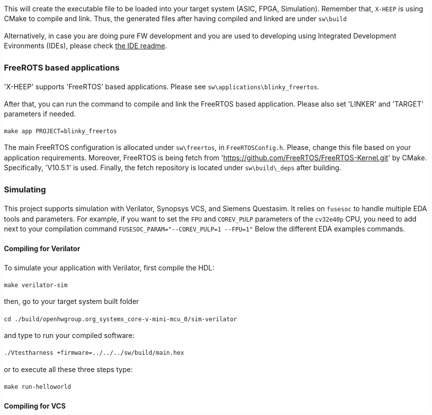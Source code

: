 This will create the executable file to be loaded into your target system (ASIC, FPGA, Simulation).
Remember that, `X-HEEP` is using CMake to compile and link. Thus, the generated files after having
compiled and linked are under `sw\build`

Alternatively, in case you are doing pure FW development and you are used to developing using Integrated Development Evironments (IDEs), please check [the IDE readme](./IDEs.md).

### FreeROTS based applications

'X-HEEP' supports 'FreeRTOS' based applications. Please see `sw\applications\blinky_freertos`.

After that, you can run the command to compile and link the FreeRTOS based application. Please also set 'LINKER' and 'TARGET' parameters if needed.

```
make app PROJECT=blinky_freertos
```

The main FreeRTOS configuration is allocated under `sw\freertos`, in `FreeRTOSConfig.h`. Please, change this file based on your application requirements.
Moreover, FreeRTOS is being fetch from 'https://github.com/FreeRTOS/FreeRTOS-Kernel.git' by CMake. Specifically, 'V10.5.1' is used. Finally, the fetch repository is located under `sw\build\_deps` after building.

### Simulating

This project supports simulation with Verilator, Synopsys VCS, and Siemens Questasim.
It relies on `fusesoc` to handle multiple EDA tools and parameters.
For example, if you want to set the `FPU` and `COREV_PULP` parameters of the `cv32e40p` CPU,
you need to add next to your compilation command `FUSESOC_PARAM="--COREV_PULP=1 --FPU=1"`
Below the different EDA examples commands.

#### Compiling for Verilator

To simulate your application with Verilator, first compile the HDL:

```
make verilator-sim
```

then, go to your target system built folder

```
cd ./build/openhwgroup.org_systems_core-v-mini-mcu_0/sim-verilator
```

and type to run your compiled software:

```
./Vtestharness +firmware=../../../sw/build/main.hex
```

or to execute all these three steps type:

```
make run-helloworld
```


#### Compiling for VCS
